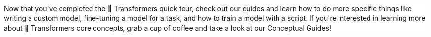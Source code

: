 Now that you've completed the 🤗 Transformers quick tour, check out our guides and learn how to do more specific things like writing a custom model, fine-tuning a model for a task, and how to train a model with a script. If you're interested in learning more about 🤗 Transformers core concepts, grab a cup of coffee and take a look at our Conceptual Guides!
